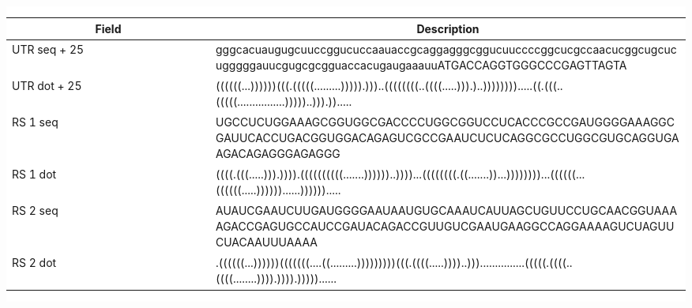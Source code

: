 
<div style="overflow-x:auto;">

<table>
<colgroup>
<col width="30%" />
<col width="70%" />
</colgroup>
<thead>
<tr class="header">
<th>Field</th>
<th>Description</th>
</tr>
</thead>
<tbody>
<tr>
<td markdown="span">UTR seq + 25 </td>
<td markdown="span"> gggcacuaugugcuuccggucuccaauaccgcaggagggcggucuuccccggcucgccaacucggcugcucugggggauucgugcgcgguaccacugaugaaauuATGACCAGGTGGGCCCGAGTTAGTA </td>
</tr>
<tr>
<td markdown="span">UTR dot + 25  </td>
<td markdown="span"> ((((((...))))))(((.(((((.........))))).)))..((((((((..((((.....))).)..)))))))).....((.(((..(((((................)))))..))).)).....
</td>
</tr>


<tr>
<td markdown="span">RS 1 seq </td>
<td markdown="span"> UGCCUCUGGAAAGCGGUGGCGACCCCUGGCGGUCCUCACCCGCCGAUGGGGAAAGGCGAUUCACCUGACGGUGGACAGAGUCGCCGAAUCUCUCAGGCGCCUGGCGUGCAGGUGAAGACAGAGGGAGAGGG
</td>
</tr>


<tr>
<td markdown="span">RS 1 dot </td>
<td markdown="span"> ((((.(((.....))).)))).((((((((((.......))))))..))))...((((((((.((.......))...))))))))...((((((...((((((.....))))))......)))))).....
</td>
</tr>


<tr>
<td markdown="span">RS 2 seq </td>
<td markdown="span"> AUAUCGAAUCUUGAUGGGGAAUAAUGUGCAAAUCAUUAGCUGUUCCUGCAACGGUAAAAGACCGAGUGCCAUCCGAUACAGACCGUUGUCGAAUGAAGGCCAGGAAAAGUCUAGUUCUACAAUUUAAAA
</td>
</tr>


<tr>
<td markdown="span">RS 2 dot </td>
<td markdown="span"> .((((((...))))))(((((((....((.........)))))))))(((.((((.....))))..)))...............(((((.((((..((((........)))).)))).)))))......
</td>
</tr>
